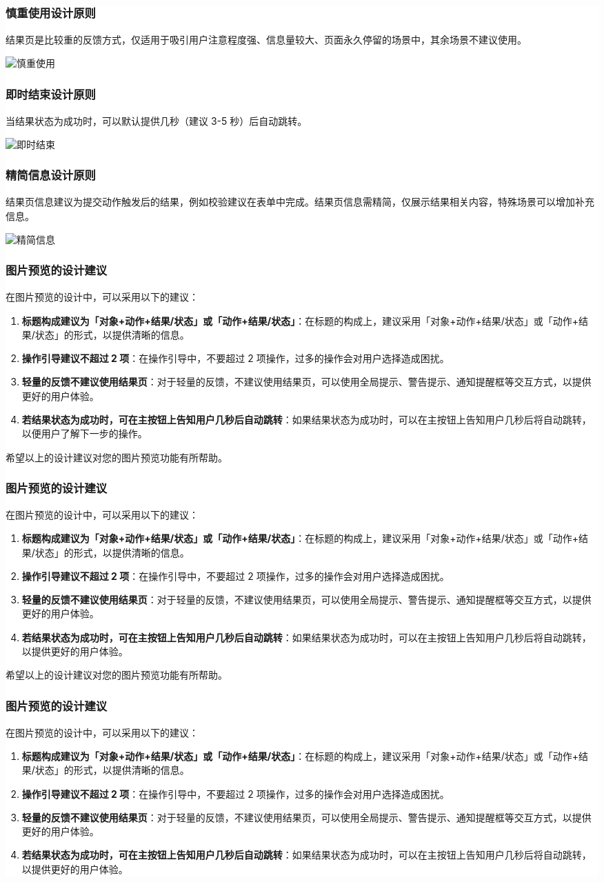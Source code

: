 ### 慎重使用设计原则

结果页是比较重的反馈方式，仅适用于吸引用户注意程度强、信息量较大、页面永久停留的场景中，其余场景不建议使用。

![慎重使用](https://gw.alipayobjects.com/mdn/rms_08e378/afts/img/A*HHLnR5RgpWQAAAAAAAAAAABkARQnAQ)

### 即时结束设计原则

当结果状态为成功时，可以默认提供几秒（建议 3-5 秒）后自动跳转。

![即时结束](https://gw.alipayobjects.com/mdn/rms_08e378/afts/img/A*hglURJfVdHoAAAAAAAAAAABkARQnAQ)

### 精简信息设计原则

结果页信息建议为提交动作触发后的结果，例如校验建议在表单中完成。结果页信息需精简，仅展示结果相关内容，特殊场景可以增加补充信息。

![精简信息](https://gw.alipayobjects.com/mdn/rms_08e378/afts/img/A*tJC7RZviqzwAAAAAAAAAAABkARQnAQ)

### 图片预览的设计建议

在图片预览的设计中，可以采用以下的建议：

1. **标题构成建议为「对象+动作+结果/状态」或「动作+结果/状态」**：在标题的构成上，建议采用「对象+动作+结果/状态」或「动作+结果/状态」的形式，以提供清晰的信息。

2. **操作引导建议不超过 2 项**：在操作引导中，不要超过 2 项操作，过多的操作会对用户选择造成困扰。

3. **轻量的反馈不建议使用结果页**：对于轻量的反馈，不建议使用结果页，可以使用全局提示、警告提示、通知提醒框等交互方式，以提供更好的用户体验。

4. **若结果状态为成功时，可在主按钮上告知用户几秒后自动跳转**：如果结果状态为成功时，可以在主按钮上告知用户几秒后将自动跳转，以便用户了解下一步的操作。

希望以上的设计建议对您的图片预览功能有所帮助。

### 图片预览的设计建议

在图片预览的设计中，可以采用以下的建议：

1. **标题构成建议为「对象+动作+结果/状态」或「动作+结果/状态」**：在标题的构成上，建议采用「对象+动作+结果/状态」或「动作+结果/状态」的形式，以提供清晰的信息。

2. **操作引导建议不超过 2 项**：在操作引导中，不要超过 2 项操作，过多的操作会对用户选择造成困扰。

3. **轻量的反馈不建议使用结果页**：对于轻量的反馈，不建议使用结果页，可以使用全局提示、警告提示、通知提醒框等交互方式，以提供更好的用户体验。

4. **若结果状态为成功时，可在主按钮上告知用户几秒后自动跳转**：如果结果状态为成功时，可以在主按钮上告知用户几秒后将自动跳转，以提供更好的用户体验。

希望以上的设计建议对您的图片预览功能有所帮助。

### 图片预览的设计建议

在图片预览的设计中，可以采用以下的建议：

1. **标题构成建议为「对象+动作+结果/状态」或「动作+结果/状态」**：在标题的构成上，建议采用「对象+动作+结果/状态」或「动作+结果/状态」的形式，以提供清晰的信息。

2. **操作引导建议不超过 2 项**：在操作引导中，不要超过 2 项操作，过多的操作会对用户选择造成困扰。

3. **轻量的反馈不建议使用结果页**：对于轻量的反馈，不建议使用结果页，可以使用全局提示、警告提示、通知提醒框等交互方式，以提供更好的用户体验。

4. **若结果状态为成功时，可在主按钮上告知用户几秒后自动跳转**：如果结果状态为成功时，可以在主按钮上告知用户几秒后将自动跳转，以提供更好的用户体验。
